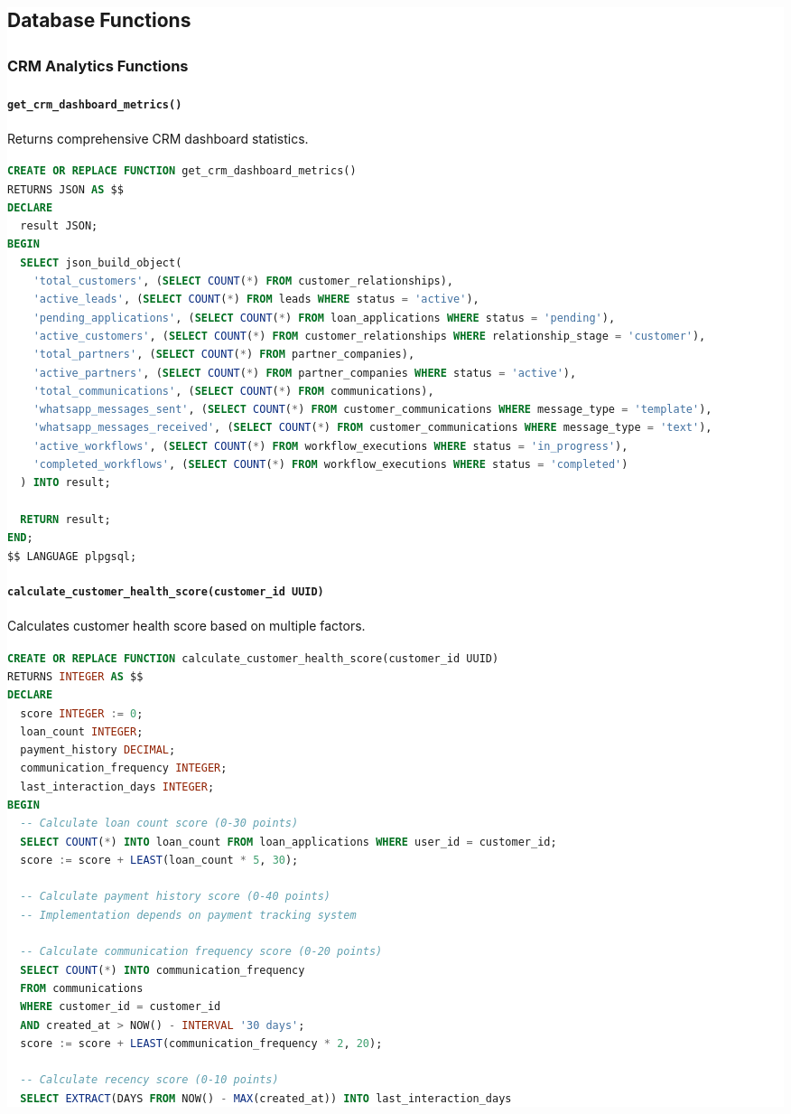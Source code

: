 ## Database Functions

### CRM Analytics Functions

#### `get_crm_dashboard_metrics()`
Returns comprehensive CRM dashboard statistics.

```sql
CREATE OR REPLACE FUNCTION get_crm_dashboard_metrics()
RETURNS JSON AS $$
DECLARE
  result JSON;
BEGIN
  SELECT json_build_object(
    'total_customers', (SELECT COUNT(*) FROM customer_relationships),
    'active_leads', (SELECT COUNT(*) FROM leads WHERE status = 'active'),
    'pending_applications', (SELECT COUNT(*) FROM loan_applications WHERE status = 'pending'),
    'active_customers', (SELECT COUNT(*) FROM customer_relationships WHERE relationship_stage = 'customer'),
    'total_partners', (SELECT COUNT(*) FROM partner_companies),
    'active_partners', (SELECT COUNT(*) FROM partner_companies WHERE status = 'active'),
    'total_communications', (SELECT COUNT(*) FROM communications),
    'whatsapp_messages_sent', (SELECT COUNT(*) FROM customer_communications WHERE message_type = 'template'),
    'whatsapp_messages_received', (SELECT COUNT(*) FROM customer_communications WHERE message_type = 'text'),
    'active_workflows', (SELECT COUNT(*) FROM workflow_executions WHERE status = 'in_progress'),
    'completed_workflows', (SELECT COUNT(*) FROM workflow_executions WHERE status = 'completed')
  ) INTO result;
  
  RETURN result;
END;
$$ LANGUAGE plpgsql;
```

#### `calculate_customer_health_score(customer_id UUID)`
Calculates customer health score based on multiple factors.

```sql
CREATE OR REPLACE FUNCTION calculate_customer_health_score(customer_id UUID)
RETURNS INTEGER AS $$
DECLARE
  score INTEGER := 0;
  loan_count INTEGER;
  payment_history DECIMAL;
  communication_frequency INTEGER;
  last_interaction_days INTEGER;
BEGIN
  -- Calculate loan count score (0-30 points)
  SELECT COUNT(*) INTO loan_count FROM loan_applications WHERE user_id = customer_id;
  score := score + LEAST(loan_count * 5, 30);
  
  -- Calculate payment history score (0-40 points)
  -- Implementation depends on payment tracking system
  
  -- Calculate communication frequency score (0-20 points)
  SELECT COUNT(*) INTO communication_frequency 
  FROM communications 
  WHERE customer_id = customer_id 
  AND created_at > NOW() - INTERVAL '30 days';
  score := score + LEAST(communication_frequency * 2, 20);
  
  -- Calculate recency score (0-10 points)
  SELECT EXTRACT(DAYS FROM NOW() - MAX(created_at)) INTO last_interaction_days
```